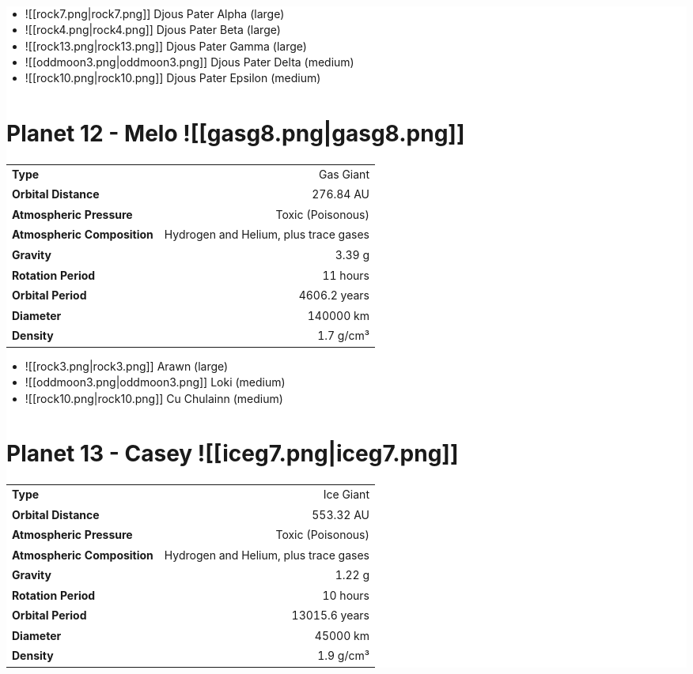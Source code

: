 

- ![[rock7.png\|rock7.png]] Djous Pater Alpha (large)
- ![[rock4.png\|rock4.png]] Djous Pater Beta (large)
- ![[rock13.png\|rock13.png]] Djous Pater Gamma (large)
- ![[oddmoon3.png\|oddmoon3.png]] Djous Pater Delta (medium)
- ![[rock10.png\|rock10.png]] Djous Pater Epsilon (medium)


# Planet 12 - Melo ![[gasg8.png\|gasg8.png]]
|                             |                           |
| --------------------------- | -------------------------:|
| **Type**                    |             Gas Giant |
| **Orbital Distance**        |   276.84 AU |
| **Atmospheric Pressure**    |       Toxic (Poisonous) |
| **Atmospheric Composition** |      Hydrogen and Helium, plus trace gases |
| **Gravity**                 |        3.39 g |
| **Rotation Period**         |  11 hours |
| **Orbital Period** | 4606.2 years |
| **Diameter**                |      140000 km | 
| **Density**                 |    1.7 g/cm³ |



- ![[rock3.png\|rock3.png]] Arawn (large)
- ![[oddmoon3.png\|oddmoon3.png]] Loki (medium)
- ![[rock10.png\|rock10.png]] Cu Chulainn (medium)


# Planet 13 - Casey ![[iceg7.png\|iceg7.png]]
|                             |                           |
| --------------------------- | -------------------------:|
| **Type**                    |             Ice Giant |
| **Orbital Distance**        |   553.32 AU |
| **Atmospheric Pressure**    |       Toxic (Poisonous) |
| **Atmospheric Composition** |      Hydrogen and Helium, plus trace gases |
| **Gravity**                 |        1.22 g |
| **Rotation Period**         |  10 hours |
| **Orbital Period** | 13015.6 years |
| **Diameter**                |      45000 km | 
| **Density**                 |    1.9 g/cm³ |
